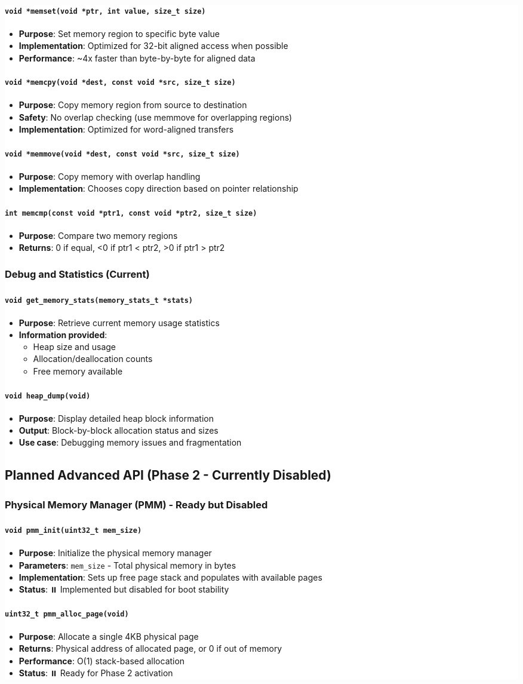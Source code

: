 #### `void *memset(void *ptr, int value, size_t size)`
- **Purpose**: Set memory region to specific byte value
- **Implementation**: Optimized for 32-bit aligned access when possible
- **Performance**: ~4x faster than byte-by-byte for aligned data

#### `void *memcpy(void *dest, const void *src, size_t size)`
- **Purpose**: Copy memory region from source to destination
- **Safety**: No overlap checking (use memmove for overlapping regions)
- **Implementation**: Optimized for word-aligned transfers

#### `void *memmove(void *dest, const void *src, size_t size)`
- **Purpose**: Copy memory with overlap handling
- **Implementation**: Chooses copy direction based on pointer relationship

#### `int memcmp(const void *ptr1, const void *ptr2, size_t size)`
- **Purpose**: Compare two memory regions
- **Returns**: 0 if equal, <0 if ptr1 < ptr2, >0 if ptr1 > ptr2

### Debug and Statistics (Current)

#### `void get_memory_stats(memory_stats_t *stats)`
- **Purpose**: Retrieve current memory usage statistics
- **Information provided**:
  - Heap size and usage
  - Allocation/deallocation counts
  - Free memory available

#### `void heap_dump(void)`
- **Purpose**: Display detailed heap block information
- **Output**: Block-by-block allocation status and sizes
- **Use case**: Debugging memory issues and fragmentation

## Planned Advanced API (Phase 2 - Currently Disabled)

### Physical Memory Manager (PMM) - Ready but Disabled

#### `void pmm_init(uint32_t mem_size)`
- **Purpose**: Initialize the physical memory manager
- **Parameters**: `mem_size` - Total physical memory in bytes
- **Implementation**: Sets up free page stack and populates with available pages
- **Status**: ⏸️ Implemented but disabled for boot stability

#### `uint32_t pmm_alloc_page(void)`
- **Purpose**: Allocate a single 4KB physical page
- **Returns**: Physical address of allocated page, or 0 if out of memory
- **Performance**: O(1) stack-based allocation
- **Status**: ⏸️ Ready for Phase 2 activation
